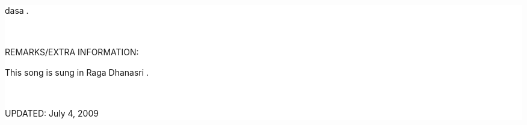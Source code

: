dasa
.


 


REMARKS/EXTRA INFORMATION:


This
song is sung in Raga 
Dhanasri
.


 


UPDATED:
 July 4, 2009